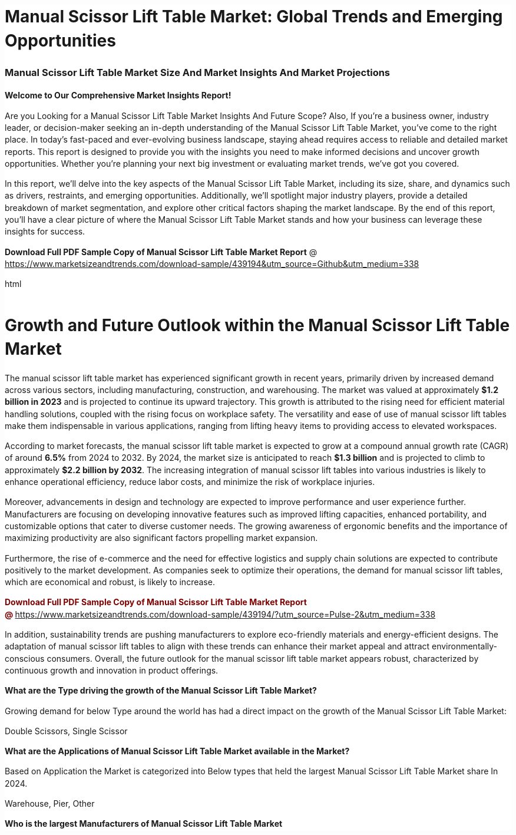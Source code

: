 <h1> Manual Scissor Lift Table Market: Global Trends and Emerging Opportunities</h1><div class="" data-test-id=""><h3><span class="">Manual Scissor Lift Table Market Size And Market Insights And Market Projections</span></h3></div><div class="" data-test-id=""><p><strong>Welcome to Our Comprehensive Market Insights Report!</strong></p><p>Are you Looking for a Manual Scissor Lift Table Market Insights And Future Scope? Also, If you&rsquo;re a business owner, industry leader, or decision-maker seeking an in-depth understanding of the Manual Scissor Lift Table Market, you&rsquo;ve come to the right place. In today&rsquo;s fast-paced and ever-evolving business landscape, staying ahead requires access to reliable and detailed market reports. This report is designed to provide you with the insights you need to make informed decisions and uncover growth opportunities. Whether you&rsquo;re planning your next big investment or evaluating market trends, we&rsquo;ve got you covered.</p><p>In this report, we&rsquo;ll delve into the key aspects of the Manual Scissor Lift Table Market, including its size, share, and dynamics such as drivers, restraints, and emerging opportunities. Additionally, we&rsquo;ll spotlight major industry players, provide a detailed breakdown of market segmentation, and explore other critical factors shaping the market landscape. By the end of this report, you&rsquo;ll have a clear picture of where the Manual Scissor Lift Table Market stands and how your business can leverage these insights for success.</p><p><strong>Download Full PDF Sample Copy of Manual Scissor Lift Table Market Report</strong> @ <a href="https://www.marketsizeandtrends.com/download-sample/439194&utm_source=Github&utm_medium=338" target="_blank">https://www.marketsizeandtrends.com/download-sample/439194&utm_source=Github&utm_medium=338</a></p></div><div class="" data-test-id=""><p><span class="">html<html><head>    <title>Manual Scissor Lift Table Market Growth and Future Outlook</title></head><body>    <h1>Growth and Future Outlook within the Manual Scissor Lift Table Market</h1>        <p>The manual scissor lift table market has experienced significant growth in recent years, primarily driven by increased demand across various sectors, including manufacturing, construction, and warehousing. The market was valued at approximately <strong>$1.2 billion in 2023</strong> and is projected to continue its upward trajectory. This growth is attributed to the rising need for efficient material handling solutions, coupled with the rising focus on workplace safety. The versatility and ease of use of manual scissor lift tables make them indispensable in various applications, ranging from lifting heavy items to providing access to elevated workspaces.</p>        <p>According to market forecasts, the manual scissor lift table market is expected to grow at a compound annual growth rate (CAGR) of around <strong>6.5%</strong> from 2024 to 2032. By 2024, the market size is anticipated to reach <strong>$1.3 billion</strong> and is projected to climb to approximately <strong>$2.2 billion by 2032</strong>. The increasing integration of manual scissor lift tables into various industries is likely to enhance operational efficiency, reduce labor costs, and minimize the risk of workplace injuries.</p>        <p>Moreover, advancements in design and technology are expected to improve performance and user experience further. Manufacturers are focusing on developing innovative features such as improved lifting capacities, enhanced portability, and customizable options that cater to diverse customer needs. The growing awareness of ergonomic benefits and the importance of maximizing productivity are also significant factors propelling market expansion.</p>        <p>Furthermore, the rise of e-commerce and the need for effective logistics and supply chain solutions are expected to contribute positively to the market development. As companies seek to optimize their operations, the demand for manual scissor lift tables, which are economical and robust, is likely to increase.</p>          <p><strong><span style="color: #800000;">Download Full PDF Sample Copy of Manual Scissor Lift Table Market Report @</span>&nbsp;</strong><a href="https://www.marketsizeandtrends.com/download-sample/439194/?utm_source=Pulse-2&amp;utm_medium=338">https://www.marketsizeandtrends.com/download-sample/439194/?utm_source=Pulse-2&amp;utm_medium=338</a></p>        <p>In addition, sustainability trends are pushing manufacturers to explore eco-friendly materials and energy-efficient designs. The adaptation of manual scissor lift tables to align with these trends can enhance their market appeal and attract environmentally-conscious consumers. Overall, the future outlook for the manual scissor lift table market appears robust, characterized by continuous growth and innovation in product offerings.</p>    </body></html></span></p><p><strong><span class="">What are the&nbsp;Type driving the growth of the Manual Scissor Lift Table Market?</span></strong></p></div><div class="" data-test-id=""><p><span class="">Growing demand for below Type around the world has had a direct impact on the growth of the Manual Scissor Lift Table Market:</span></p></div><div class="" data-test-id=""><p>Double Scissors, Single Scissor</p><p><span class=""><strong>What are the&nbsp;Applications&nbsp;of Manual Scissor Lift Table Market available in the Market?</strong></span></p></div><div class="" data-test-id=""><p><span class="">Based on Application the Market is categorized into Below types that held the largest Manual Scissor Lift Table Market share In 2024.</span></p></div><div class="" data-test-id=""><p><span class="">Warehouse, Pier, Other</span></p><p><span class=""><strong>Who is the largest Manufacturers of Manual Scissor Lift Table Market